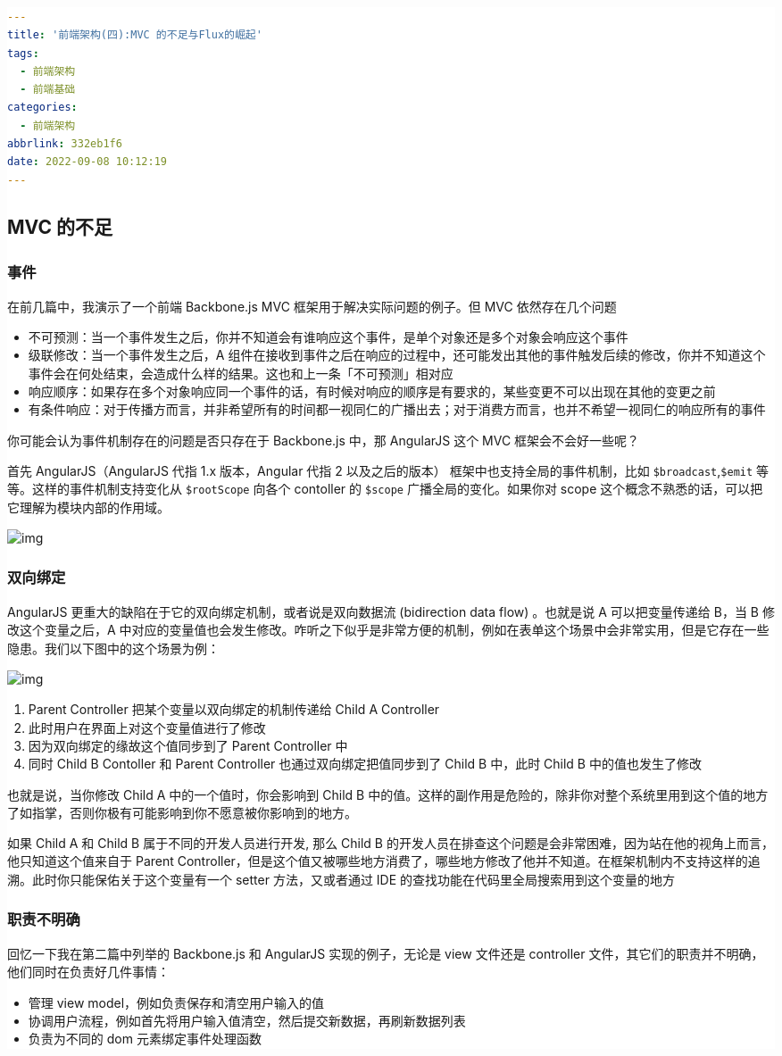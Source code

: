```yaml
---
title: '前端架构(四):MVC 的不足与Flux的崛起'
tags:
  - 前端架构
  - 前端基础
categories:
  - 前端架构
abbrlink: 332eb1f6
date: 2022-09-08 10:12:19
---
```


## MVC 的不足

### 事件

在前几篇中，我演示了一个前端 Backbone.js MVC 框架用于解决实际问题的例子。但 MVC 依然存在几个问题

- 不可预测：当一个事件发生之后，你并不知道会有谁响应这个事件，是单个对象还是多个对象会响应这个事件
- 级联修改：当一个事件发生之后，A 组件在接收到事件之后在响应的过程中，还可能发出其他的事件触发后续的修改，你并不知道这个事件会在何处结束，会造成什么样的结果。这也和上一条「不可预测」相对应
- 响应顺序：如果存在多个对象响应同一个事件的话，有时候对响应的顺序是有要求的，某些变更不可以出现在其他的变更之前
- 有条件响应：对于传播方而言，并非希望所有的时间都一视同仁的广播出去；对于消费方而言，也并不希望一视同仁的响应所有的事件

你可能会认为事件机制存在的问题是否只存在于 Backbone.js 中，那 AngularJS 这个 MVC 框架会不会好一些呢？

首先 AngularJS（AngularJS 代指 1.x 版本，Angular 代指 2 以及之后的版本） 框架中也支持全局的事件机制，比如 `$broadcast`,`$emit` 等等。这样的事件机制支持变化从 `$rootScope` 向各个 contoller 的 `$scope` 广播全局的变化。如果你对 scope 这个概念不熟悉的话，可以把它理解为模块内部的作用域。

![img](https://www.v2think.com/images/fe_arch_004_flux_rise/broadcast-emit-angularjs.png)

### 双向绑定

AngularJS 更重大的缺陷在于它的双向绑定机制，或者说是双向数据流 (bidirection data flow) 。也就是说 A 可以把变量传递给 B，当 B 修改这个变量之后，A 中对应的变量值也会发生修改。咋听之下似乎是非常方便的机制，例如在表单这个场景中会非常实用，但是它存在一些隐患。我们以下图中的这个场景为例：

![img](https://www.v2think.com/images/fe_arch_004_flux_rise/angularjs_bidirection.png)

1. Parent Controller 把某个变量以双向绑定的机制传递给 Child A Controller
2. 此时用户在界面上对这个变量值进行了修改
3. 因为双向绑定的缘故这个值同步到了 Parent Controller 中
4. 同时 Child B Contoller 和 Parent Controller 也通过双向绑定把值同步到了 Child B 中，此时 Child B 中的值也发生了修改

也就是说，当你修改 Child A 中的一个值时，你会影响到 Child B 中的值。这样的副作用是危险的，除非你对整个系统里用到这个值的地方了如指掌，否则你极有可能影响到你不愿意被你影响到的地方。

如果 Child A 和 Child B 属于不同的开发人员进行开发, 那么 Child B 的开发人员在排查这个问题是会非常困难，因为站在他的视角上而言，他只知道这个值来自于 Parent Controller，但是这个值又被哪些地方消费了，哪些地方修改了他并不知道。在框架机制内不支持这样的追溯。此时你只能保佑关于这个变量有一个 setter 方法，又或者通过 IDE 的查找功能在代码里全局搜索用到这个变量的地方

### 职责不明确

回忆一下我在第二篇中列举的 Backbone.js 和 AngularJS 实现的例子，无论是 view 文件还是 controller 文件，其它们的职责并不明确，他们同时在负责好几件事情：

- 管理 view model，例如负责保存和清空用户输入的值
- 协调用户流程，例如首先将用户输入值清空，然后提交新数据，再刷新数据列表
- 负责为不同的 dom 元素绑定事件处理函数

